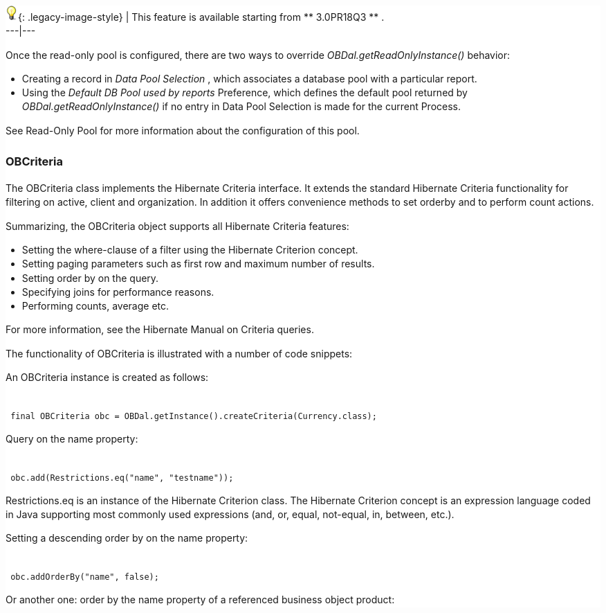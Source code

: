![](/assets/developer-guide/etendo-classic/how-to-guides/Bulbgraph.png){: .legacy-image-style} |
This feature is available starting from ** 3.0PR18Q3  ** .  
---|---  
  
Once the read-only pool is configured, there are two ways to override
_OBDal.getReadOnlyInstance()_ behavior:

  * Creating a record in _Data Pool Selection_ , which associates a database pool with a particular report. 
  * Using the _Default DB Pool used by reports_ Preference, which defines the default pool returned by _OBDal.getReadOnlyInstance()_ if no entry in Data Pool Selection is made for the current Process. 

See  Read-Only Pool  for more information about the configuration of this
pool.

###  OBCriteria

The  OBCriteria  class implements the  Hibernate Criteria  interface. It
extends the standard Hibernate Criteria functionality for filtering on active,
client and organization. In addition it offers convenience methods to set
orderby and to perform count actions.

Summarizing, the OBCriteria object supports all Hibernate Criteria features:

  * Setting the where-clause of a filter using the Hibernate Criterion concept. 
  * Setting paging parameters such as first row and maximum number of results. 
  * Setting order by on the query. 
  * Specifying joins for performance reasons. 
  * Performing counts, average etc. 

For more information, see the  Hibernate Manual  on Criteria queries.

The functionality of OBCriteria is illustrated with a number of code snippets:

An OBCriteria instance is created as follows:

    
    
     
     final OBCriteria obc = OBDal.getInstance().createCriteria(Currency.class);

Query on the name property:

    
    
     
     obc.add(Restrictions.eq("name", "testname"));

Restrictions.eq is an instance of the Hibernate Criterion class. The Hibernate
Criterion concept is an expression language coded in Java supporting most
commonly used expressions (and, or, equal, not-equal, in, between, etc.).

Setting a descending order by on the name property:

    
    
     
     obc.addOrderBy("name", false);

Or another one: order by the name property of a referenced business object
product:
